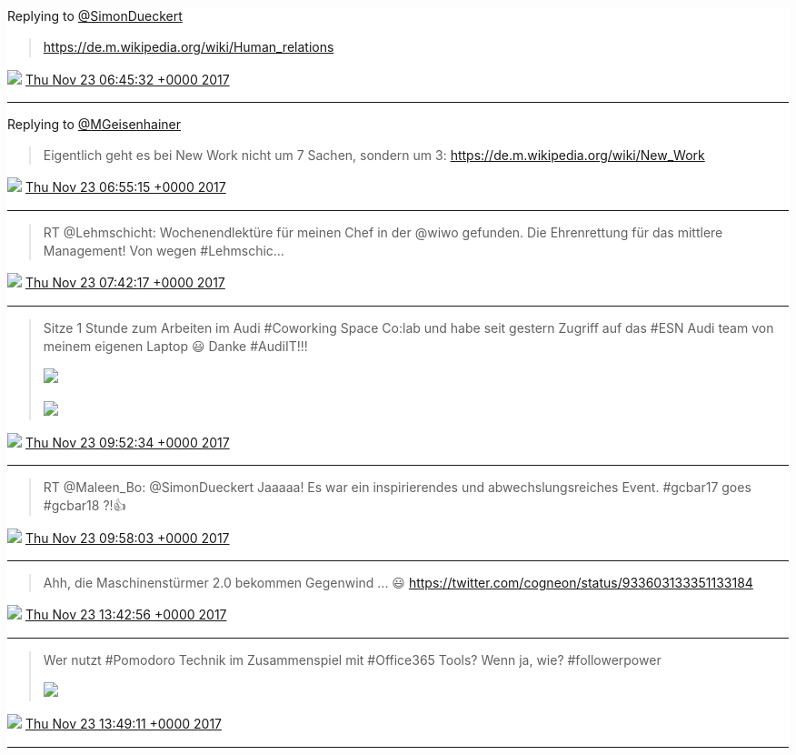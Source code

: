 Replying to [@SimonDueckert](https://twitter.com/SimonDueckert/status/933584058646519808)

> https://de.m.wikipedia.org/wiki/Human_relations

<img src="media/tweet.ico" width="12" /> [Thu Nov 23 06:45:32 +0000 2017](https://twitter.com/SimonDueckert/status/933587299673264128)

----

Replying to [@MGeisenhainer](https://twitter.com/MGeisenhainer/status/933588744367738880)

> Eigentlich geht es bei New Work nicht um 7 Sachen, sondern um 3: https://de.m.wikipedia.org/wiki/New_Work

<img src="media/tweet.ico" width="12" /> [Thu Nov 23 06:55:15 +0000 2017](https://twitter.com/SimonDueckert/status/933589745560707072)

----

> RT @Lehmschicht: Wochenendlektüre für meinen Chef in der @wiwo gefunden. Die Ehrenrettung für das mittlere Management! Von wegen #Lehmschic…

<img src="media/tweet.ico" width="12" /> [Thu Nov 23 07:42:17 +0000 2017](https://twitter.com/SimonDueckert/status/933601580959633411)

----

> Sitze 1 Stunde zum Arbeiten im Audi #Coworking Space Co:lab und habe seit gestern Zugriff auf das #ESN Audi team von meinem eigenen Laptop 😃 Danke #AudiIT!!! 
> 
> ![](https://t.co/KCnbKfwcu5)
> 
> ![](https://t.co/KCnbKfwcu5)

<img src="media/tweet.ico" width="12" /> [Thu Nov 23 09:52:34 +0000 2017](https://twitter.com/SimonDueckert/status/933634370757414913)

----

> RT @Maleen_Bo: @SimonDueckert Jaaaaa! Es war ein inspirierendes und abwechslungsreiches Event. #gcbar17 goes #gcbar18 ?!👍

<img src="media/tweet.ico" width="12" /> [Thu Nov 23 09:58:03 +0000 2017](https://twitter.com/SimonDueckert/status/933635748754010117)

----

> Ahh, die Maschinenstürmer 2.0 bekommen Gegenwind ... 😃 https://twitter.com/cogneon/status/933603133351133184

<img src="media/tweet.ico" width="12" /> [Thu Nov 23 13:42:56 +0000 2017](https://twitter.com/SimonDueckert/status/933692343504592901)

----

> Wer nutzt #Pomodoro Technik im Zusammenspiel mit #Office365 Tools? Wenn ja, wie? #followerpower 
> 
> ![](https://t.co/cojTkVivHv)

<img src="media/tweet.ico" width="12" /> [Thu Nov 23 13:49:11 +0000 2017](https://twitter.com/SimonDueckert/status/933693915659632640)

----
